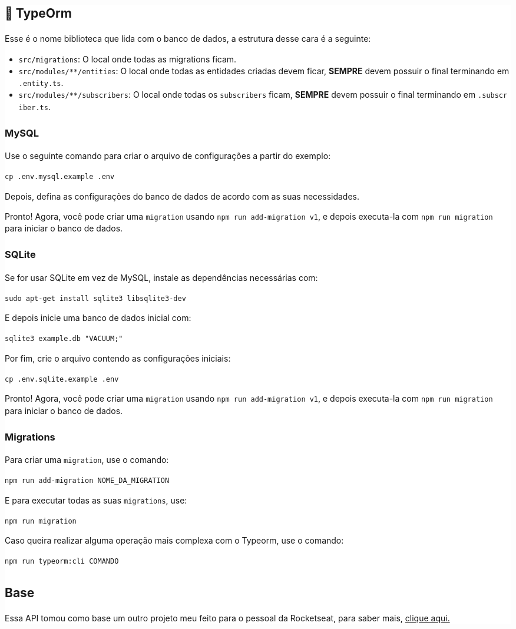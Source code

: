 ## :notebook: TypeOrm

Esse é o nome biblioteca que lida com o banco de dados, a estrutura desse cara é a seguinte:

- `src/migrations`: O local onde todas as migrations ficam.
- `src/modules/**/entities`: O local onde todas as entidades criadas devem ficar, **SEMPRE** devem possuir o final terminando em `.entity.ts`.
- `src/modules/**/subscribers`: O local onde todas os `subscribers` ficam, **SEMPRE** devem possuir o final terminando em `.subscriber.ts`.

### MySQL

Use o seguinte comando para criar o arquivo de configurações a partir do exemplo:
```shell
cp .env.mysql.example .env
```

Depois, defina as configurações do banco de dados de acordo com as suas necessidades.

Pronto! Agora, você pode criar uma `migration` usando `npm run add-migration v1`, e depois executa-la com `npm run migration` para iniciar o banco de dados. 

### SQLite

Se for usar SQLite em vez de MySQL, instale as dependências necessárias com:
```shell
sudo apt-get install sqlite3 libsqlite3-dev
```

E depois inicie uma banco de dados inicial com:
```shell
sqlite3 example.db "VACUUM;"
```

Por fim, crie o arquivo contendo as configurações iniciais:
```shell
cp .env.sqlite.example .env
```

Pronto! Agora, você pode criar uma `migration` usando `npm run add-migration v1`, e depois executa-la com `npm run migration` para iniciar o banco de dados. 

### Migrations

Para criar uma `migration`, use o comando:
```shell
npm run add-migration NOME_DA_MIGRATION
```

E para executar todas as suas `migrations`, use:
```shell
npm run migration
```

Caso queira realizar alguma operação mais complexa com o Typeorm, use o comando:
```shell
npm run typeorm:cli COMANDO
```

## Base

Essa API tomou como base um outro projeto meu feito para o pessoal da Rocketseat, para saber mais, [clique aqui.](https://github.com/H4ad/omnistack)
